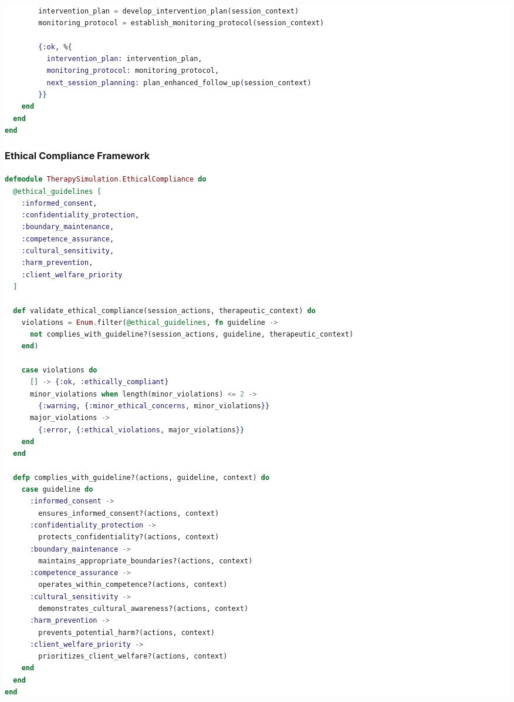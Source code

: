 ```elixir
        intervention_plan = develop_intervention_plan(session_context)
        monitoring_protocol = establish_monitoring_protocol(session_context)
        
        {:ok, %{
          intervention_plan: intervention_plan,
          monitoring_protocol: monitoring_protocol,
          next_session_planning: plan_enhanced_follow_up(session_context)
        }}
    end
  end
end
```

### Ethical Compliance Framework

```elixir
defmodule TherapySimulation.EthicalCompliance do
  @ethical_guidelines [
    :informed_consent,
    :confidentiality_protection,
    :boundary_maintenance,
    :competence_assurance,
    :cultural_sensitivity,
    :harm_prevention,
    :client_welfare_priority
  ]
  
  def validate_ethical_compliance(session_actions, therapeutic_context) do
    violations = Enum.filter(@ethical_guidelines, fn guideline ->
      not complies_with_guideline?(session_actions, guideline, therapeutic_context)
    end)
    
    case violations do
      [] -> {:ok, :ethically_compliant}
      minor_violations when length(minor_violations) <= 2 -> 
        {:warning, {:minor_ethical_concerns, minor_violations}}
      major_violations -> 
        {:error, {:ethical_violations, major_violations}}
    end
  end
  
  defp complies_with_guideline?(actions, guideline, context) do
    case guideline do
      :informed_consent -> 
        ensures_informed_consent?(actions, context)
      :confidentiality_protection -> 
        protects_confidentiality?(actions, context)
      :boundary_maintenance -> 
        maintains_appropriate_boundaries?(actions, context)
      :competence_assurance -> 
        operates_within_competence?(actions, context)
      :cultural_sensitivity -> 
        demonstrates_cultural_awareness?(actions, context)
      :harm_prevention -> 
        prevents_potential_harm?(actions, context)
      :client_welfare_priority -> 
        prioritizes_client_welfare?(actions, context)
    end
  end
end
```

